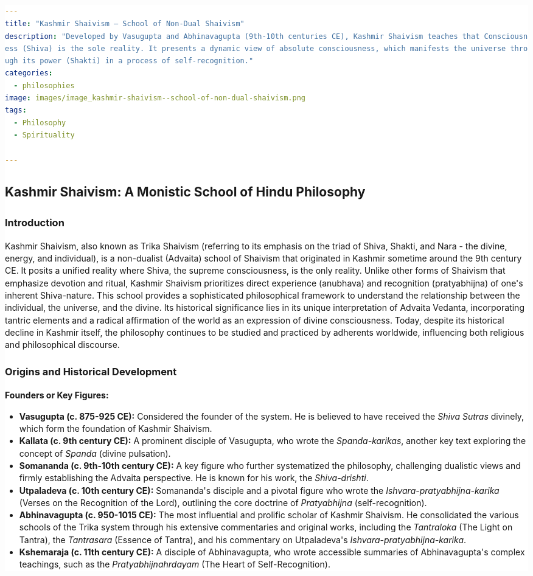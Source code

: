 ```yaml
---
title: "Kashmir Shaivism – School of Non-Dual Shaivism"
description: "Developed by Vasugupta and Abhinavagupta (9th-10th centuries CE), Kashmir Shaivism teaches that Consciousness (Shiva) is the sole reality. It presents a dynamic view of absolute consciousness, which manifests the universe through its power (Shakti) in a process of self-recognition."
categories:
  - philosophies
image: images/image_kashmir-shaivism--school-of-non-dual-shaivism.png
tags:
  - Philosophy
  - Spirituality

---
```


## Kashmir Shaivism: A Monistic School of Hindu Philosophy

### Introduction

Kashmir Shaivism, also known as Trika Shaivism (referring to its emphasis on the triad of Shiva, Shakti, and Nara - the divine, energy, and individual), is a non-dualist (Advaita) school of Shaivism that originated in Kashmir sometime around the 9th century CE. It posits a unified reality where Shiva, the supreme consciousness, is the only reality.  Unlike other forms of Shaivism that emphasize devotion and ritual, Kashmir Shaivism prioritizes direct experience (anubhava) and recognition (pratyabhijna) of one's inherent Shiva-nature. This school provides a sophisticated philosophical framework to understand the relationship between the individual, the universe, and the divine. Its historical significance lies in its unique interpretation of Advaita Vedanta, incorporating tantric elements and a radical affirmation of the world as an expression of divine consciousness.  Today, despite its historical decline in Kashmir itself, the philosophy continues to be studied and practiced by adherents worldwide, influencing both religious and philosophical discourse.

### Origins and Historical Development

**Founders or Key Figures:**

*   **Vasugupta (c. 875-925 CE):** Considered the founder of the system. He is believed to have received the *Shiva Sutras* divinely, which form the foundation of Kashmir Shaivism.
*   **Kallata (c. 9th century CE):** A prominent disciple of Vasugupta, who wrote the *Spanda-karikas*, another key text exploring the concept of *Spanda* (divine pulsation).
*   **Somananda (c. 9th-10th century CE):** A key figure who further systematized the philosophy, challenging dualistic views and firmly establishing the Advaita perspective.  He is known for his work, the *Shiva-drishti*.
*   **Utpaladeva (c. 10th century CE):** Somananda's disciple and a pivotal figure who wrote the *Ishvara-pratyabhijna-karika* (Verses on the Recognition of the Lord), outlining the core doctrine of *Pratyabhijna* (self-recognition).
*   **Abhinavagupta (c. 950-1015 CE):** The most influential and prolific scholar of Kashmir Shaivism. He consolidated the various schools of the Trika system through his extensive commentaries and original works, including the *Tantraloka* (The Light on Tantra), the *Tantrasara* (Essence of Tantra), and his commentary on Utpaladeva's *Ishvara-pratyabhijna-karika*.
*   **Kshemaraja (c. 11th century CE):** A disciple of Abhinavagupta, who wrote accessible summaries of Abhinavagupta's complex teachings, such as the *Pratyabhijnahrdayam* (The Heart of Self-Recognition).
